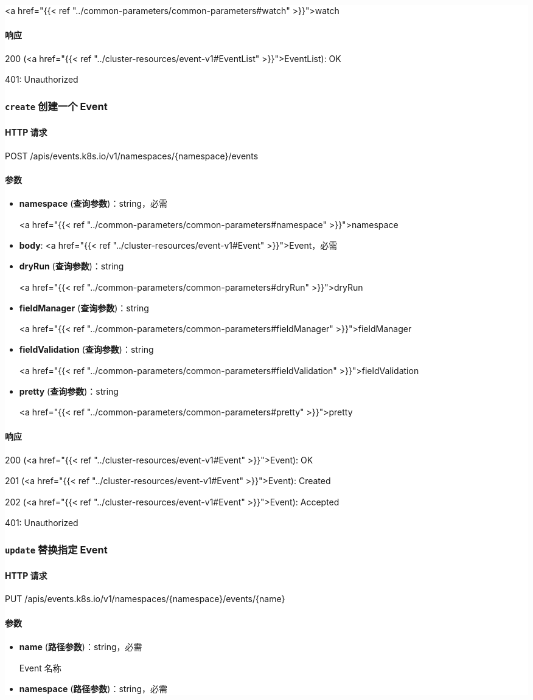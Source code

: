   <a href="{{< ref "../common-parameters/common-parameters#watch" >}}">watch</a>

#### 响应

200 (<a href="{{< ref "../cluster-resources/event-v1#EventList" >}}">EventList</a>): OK

401: Unauthorized

### `create` 创建一个 Event

#### HTTP 请求

POST /apis/events.k8s.io/v1/namespaces/{namespace}/events

#### 参数

- **namespace** (**查询参数**)：string，必需

  <a href="{{< ref "../common-parameters/common-parameters#namespace" >}}">namespace</a>

- **body**: <a href="{{< ref "../cluster-resources/event-v1#Event" >}}">Event</a>，必需

- **dryRun** (**查询参数**)：string

  <a href="{{< ref "../common-parameters/common-parameters#dryRun" >}}">dryRun</a>

- **fieldManager** (**查询参数**)：string

  <a href="{{< ref "../common-parameters/common-parameters#fieldManager" >}}">fieldManager</a>

- **fieldValidation** (**查询参数**)：string

  <a href="{{< ref "../common-parameters/common-parameters#fieldValidation" >}}">fieldValidation</a>

- **pretty** (**查询参数**)：string

  <a href="{{< ref "../common-parameters/common-parameters#pretty" >}}">pretty</a>

#### 响应

200 (<a href="{{< ref "../cluster-resources/event-v1#Event" >}}">Event</a>): OK

201 (<a href="{{< ref "../cluster-resources/event-v1#Event" >}}">Event</a>): Created

202 (<a href="{{< ref "../cluster-resources/event-v1#Event" >}}">Event</a>): Accepted

401: Unauthorized

### `update` 替换指定 Event

#### HTTP 请求

PUT /apis/events.k8s.io/v1/namespaces/{namespace}/events/{name}
#### 参数

- **name** (**路径参数**)：string，必需

  Event 名称

- **namespace** (**路径参数**)：string，必需
